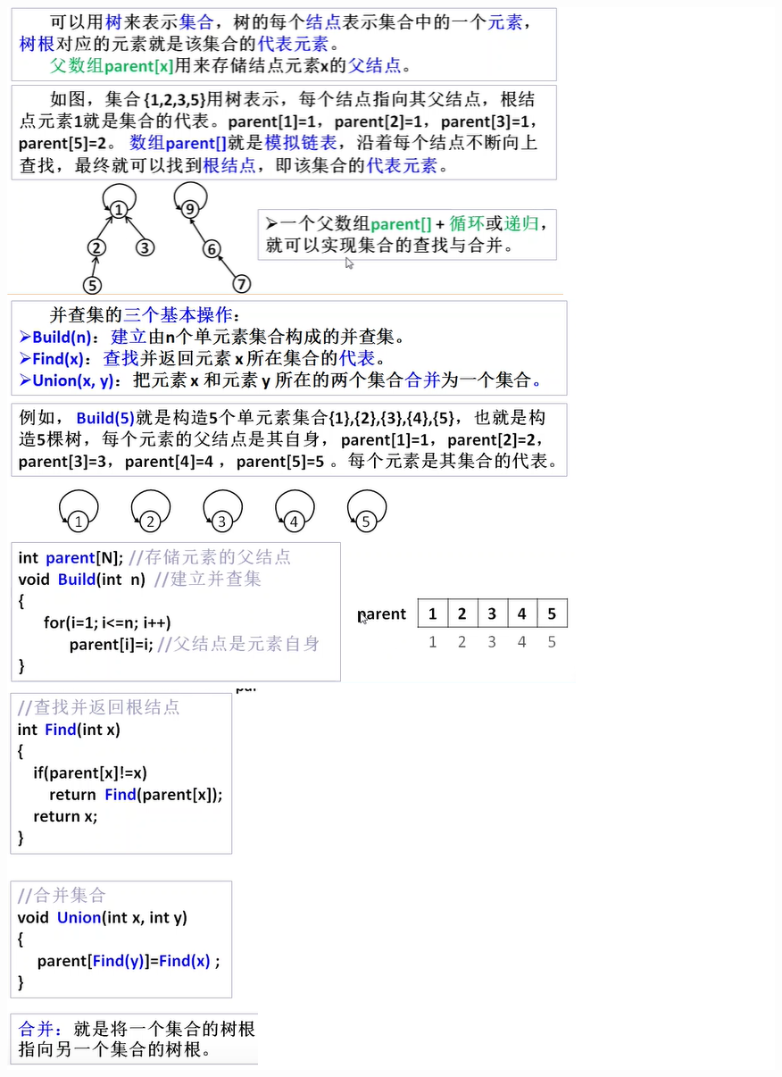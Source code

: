 ![image-20210216222249387.png](../../../../images/WEBRESOURCE8c6ae5702b11896841782381abc06468.png)
![image-20210216222407752.png](../../../../images/WEBRESOURCEf15a11c95cb5238d9ceb895fc96ab1b7.png)
![image-20210216224926341.png](../../../../images/WEBRESOURCE17b3afe63b80405b687a48378aac54a3.png)
